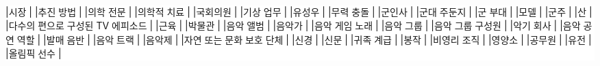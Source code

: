 |시장                               |
|추진 방법                   |
|의학 전문                    |
|의학적 치료                    |
|국회의원                  |
|기상 업무               |
|유성우                        |
|무력 충돌                    |
|군인사                      |
|군대 주둔지                        |
|군 부대                        |
|모델                               |
|군주                             |
|산                            |
|다수의 편으로 구성된 TV 에피소드                  |
|근육                              |
|박물관                              |
|음악 앨범                        |
|음악가                       |
|음악 게임 노래                     |
|음악 그룹                        |
|음악 그룹 구성원                  |
|악기 회사            |
|음악 공연 역할              |
|발매 음반                      |
|음악 트랙                        |
|음악제                       |
|자연 또는 문화 보호 단체 |
|신경                               |
|신문                           |
|귀족 계급                           |
|봉작                          |
|비영리 조직              |
|영양소                            |
|공무원                        |
|유전                            |
|올림픽 선수                      |